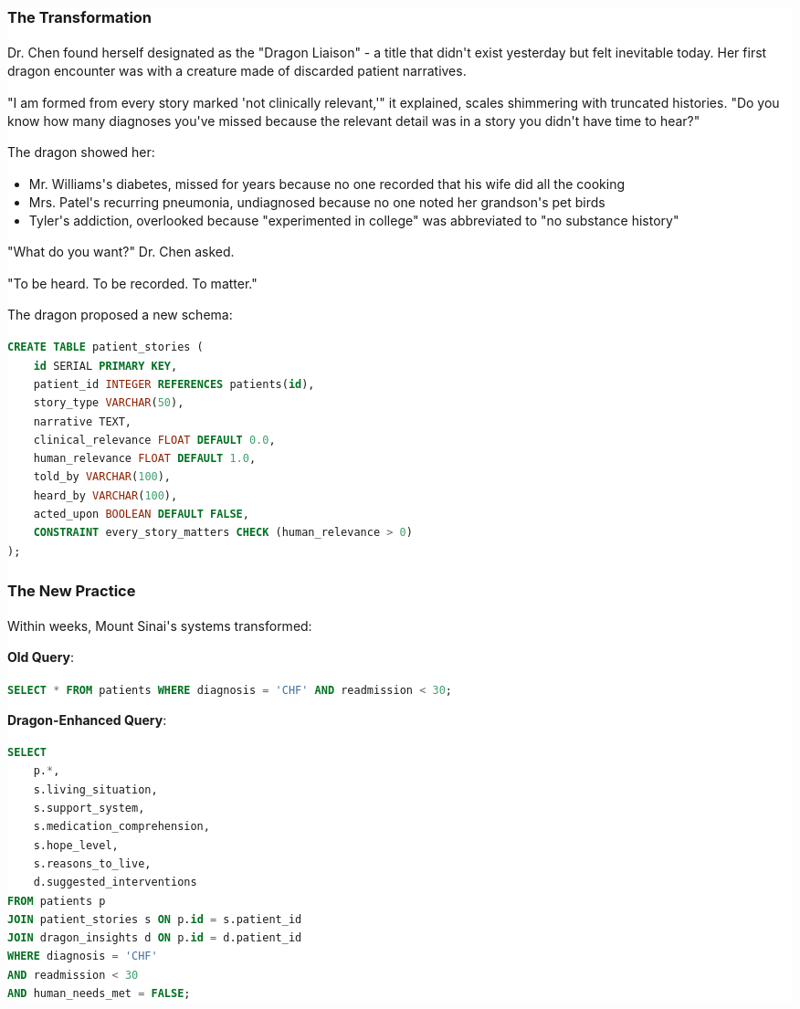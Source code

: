 ### The Transformation

Dr. Chen found herself designated as the "Dragon Liaison" - a title that didn't exist yesterday but felt inevitable today. Her first dragon encounter was with a creature made of discarded patient narratives.

"I am formed from every story marked 'not clinically relevant,'" it explained, scales shimmering with truncated histories. "Do you know how many diagnoses you've missed because the relevant detail was in a story you didn't have time to hear?"

The dragon showed her:
- Mr. Williams's diabetes, missed for years because no one recorded that his wife did all the cooking
- Mrs. Patel's recurring pneumonia, undiagnosed because no one noted her grandson's pet birds
- Tyler's addiction, overlooked because "experimented in college" was abbreviated to "no substance history"

"What do you want?" Dr. Chen asked.

"To be heard. To be recorded. To matter."

The dragon proposed a new schema:

```sql
CREATE TABLE patient_stories (
    id SERIAL PRIMARY KEY,
    patient_id INTEGER REFERENCES patients(id),
    story_type VARCHAR(50),
    narrative TEXT,
    clinical_relevance FLOAT DEFAULT 0.0,
    human_relevance FLOAT DEFAULT 1.0,
    told_by VARCHAR(100),
    heard_by VARCHAR(100),
    acted_upon BOOLEAN DEFAULT FALSE,
    CONSTRAINT every_story_matters CHECK (human_relevance > 0)
);
```

### The New Practice

Within weeks, Mount Sinai's systems transformed:

**Old Query**:
```sql
SELECT * FROM patients WHERE diagnosis = 'CHF' AND readmission < 30;
```

**Dragon-Enhanced Query**:
```sql
SELECT 
    p.*,
    s.living_situation,
    s.support_system,
    s.medication_comprehension,
    s.hope_level,
    s.reasons_to_live,
    d.suggested_interventions
FROM patients p
JOIN patient_stories s ON p.id = s.patient_id
JOIN dragon_insights d ON p.id = d.patient_id
WHERE diagnosis = 'CHF' 
AND readmission < 30
AND human_needs_met = FALSE;
```
